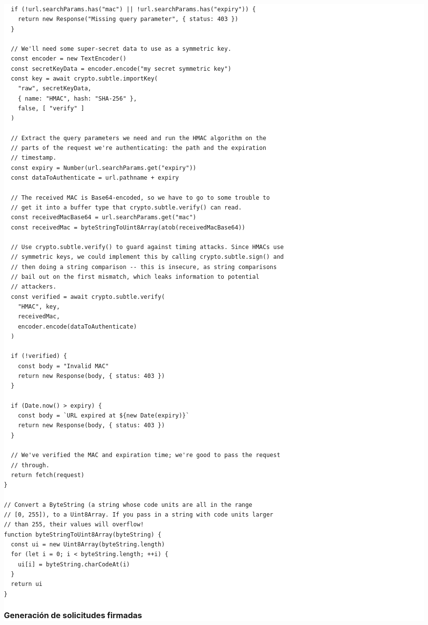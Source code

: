 ```
  if (!url.searchParams.has("mac") || !url.searchParams.has("expiry")) {
    return new Response("Missing query parameter", { status: 403 })
  }

  // We'll need some super-secret data to use as a symmetric key.
  const encoder = new TextEncoder()
  const secretKeyData = encoder.encode("my secret symmetric key")
  const key = await crypto.subtle.importKey(
    "raw", secretKeyData,
    { name: "HMAC", hash: "SHA-256" },
    false, [ "verify" ]
  )

  // Extract the query parameters we need and run the HMAC algorithm on the
  // parts of the request we're authenticating: the path and the expiration
  // timestamp.
  const expiry = Number(url.searchParams.get("expiry"))
  const dataToAuthenticate = url.pathname + expiry

  // The received MAC is Base64-encoded, so we have to go to some trouble to
  // get it into a buffer type that crypto.subtle.verify() can read.
  const receivedMacBase64 = url.searchParams.get("mac")
  const receivedMac = byteStringToUint8Array(atob(receivedMacBase64))

  // Use crypto.subtle.verify() to guard against timing attacks. Since HMACs use
  // symmetric keys, we could implement this by calling crypto.subtle.sign() and
  // then doing a string comparison -- this is insecure, as string comparisons
  // bail out on the first mismatch, which leaks information to potential
  // attackers.
  const verified = await crypto.subtle.verify(
    "HMAC", key,
    receivedMac,
    encoder.encode(dataToAuthenticate)
  )

  if (!verified) {
    const body = "Invalid MAC"
    return new Response(body, { status: 403 })
  }

  if (Date.now() > expiry) {
    const body = `URL expired at ${new Date(expiry)}`
    return new Response(body, { status: 403 })
  }

  // We've verified the MAC and expiration time; we're good to pass the request
  // through.
  return fetch(request)
}

// Convert a ByteString (a string whose code units are all in the range
// [0, 255]), to a Uint8Array. If you pass in a string with code units larger
// than 255, their values will overflow!
function byteStringToUint8Array(byteString) {
  const ui = new Uint8Array(byteString.length)
  for (let i = 0; i < byteString.length; ++i) {
    ui[i] = byteString.charCodeAt(i)
  }
  return ui
}
```
### Generación de solicitudes firmadas